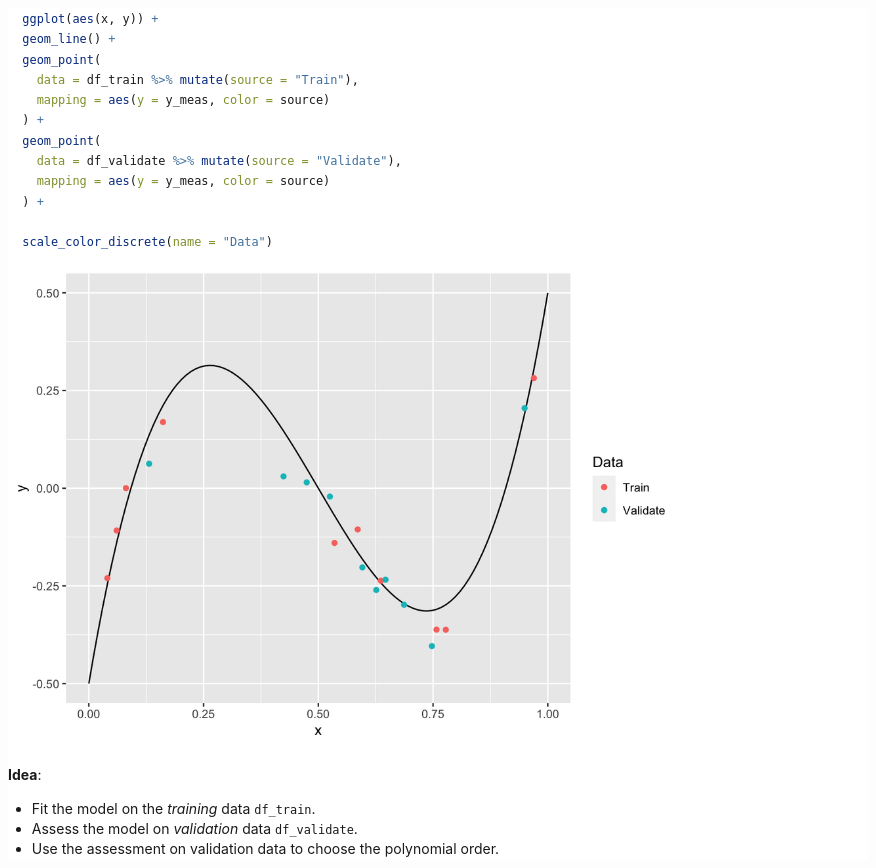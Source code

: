 ```r
  ggplot(aes(x, y)) +
  geom_line() +
  geom_point(
    data = df_train %>% mutate(source = "Train"),
    mapping = aes(y = y_meas, color = source)
  ) +
  geom_point(
    data = df_validate %>% mutate(source = "Validate"),
    mapping = aes(y = y_meas, color = source)
  ) +

  scale_color_discrete(name = "Data")
```

<img src="d41-e-model02-train-validate-solution_files/figure-html/split-validation-1.png" width="672" />

**Idea**:

- Fit the model on the *training* data `df_train`.
- Assess the model on *validation* data `df_validate`.
- Use the assessment on validation data to choose the polynomial order.
